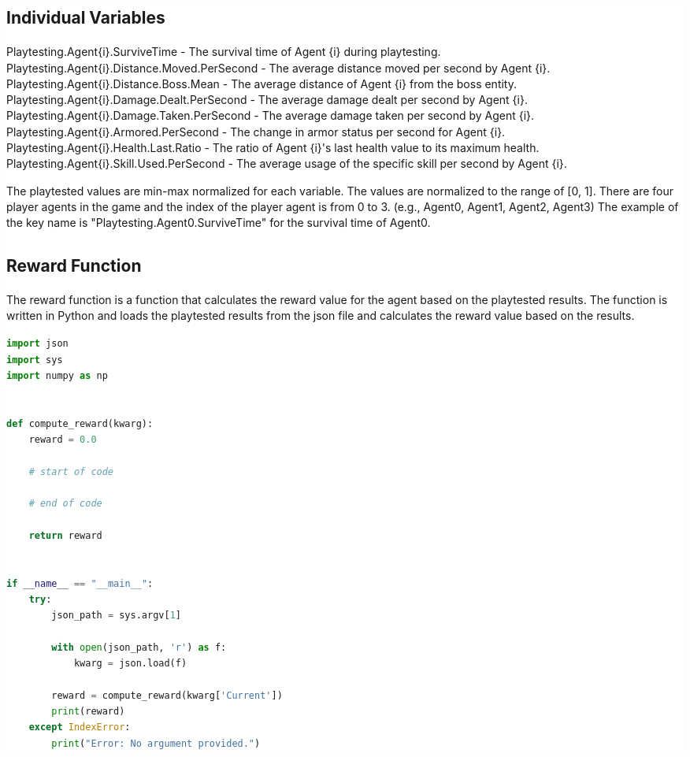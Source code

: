 ## Individual Variables
Playtesting.Agent{i}.SurviveTime - The survival time of Agent {i} during playtesting.
Playtesting.Agent{i}.Distance.Moved.PerSecond - The average distance moved per second by Agent {i}.
Playtesting.Agent{i}.Distance.Boss.Mean - The average distance of Agent {i} from the boss entity.
Playtesting.Agent{i}.Damage.Dealt.PerSecond - The average damage dealt per second by Agent {i}.
Playtesting.Agent{i}.Damage.Taken.PerSecond - The average damage taken per second by Agent {i}.
Playtesting.Agent{i}.Armored.PerSecond - The change in armor status per second for Agent {i}.
Playtesting.Agent{i}.Health.Last.Ratio - The ratio of Agent {i}'s last health value to its maximum health.
Playtesting.Agent{i}.Skill.Used.PerSecond - The average usage of the specific skill per second by Agent {i}.

The playtested values are min-max normalized for each variable. The values are normalized to the range of [0, 1].
There are four player agents in the game and the index of the player agent is from 0 to 3. (e.g., Agent0, Agent1, Agent2, Agent3)
The example of the key name is "Playtesting.Agent0.SurviveTime" for the survival time of Agent0.

## Reward Function
The reward function is a function that calculates the reward value for the agent based on the playtested results.
The function is written in Python and loads the playtested results from the json file and calculates the reward value based on the results.

```python
import json
import sys
import numpy as np


def compute_reward(kwarg):
    reward = 0.0

    # start of code

    # end of code

    return reward


if __name__ == "__main__":
    try:
        json_path = sys.argv[1]

        with open(json_path, 'r') as f:
            kwarg = json.load(f)

        reward = compute_reward(kwarg['Current'])
        print(reward)
    except IndexError:
        print("Error: No argument provided.")
```
